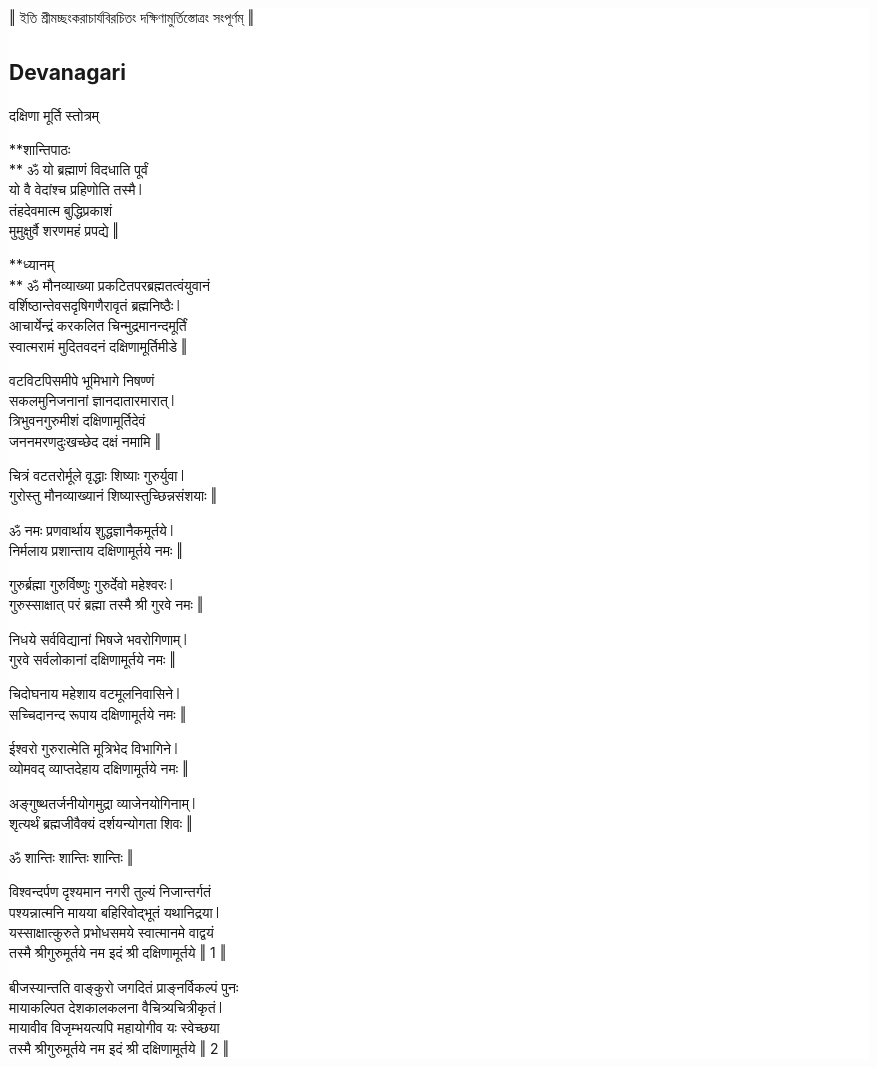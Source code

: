 
‖ ইতি শ্রীমচ্ছংকরাচার্যবিরচিতং দক্ষিণামুর্তিস্তোত্রং সংপূর্ণম্ ‖  




## Devanagari

दक्षिणा मूर्ति स्तोत्रम्  

**शान्तिपाठः  
** ॐ यो ब्रह्माणं विदधाति पूर्वं  
यो वै वेदांश्च प्रहिणोति तस्मै ❘  
तंहदेवमात्म बुद्धिप्रकाशं  
मुमुक्षुर्वै शरणमहं प्रपद्ये ‖  

 **ध्यानम्  
** ॐ मौनव्याख्या प्रकटितपरब्रह्मतत्वंयुवानं  
वर्शिष्ठान्तेवसदृषिगणैरावृतं ब्रह्मनिष्ठैः ❘  
आचार्येन्द्रं करकलित चिन्मुद्रमानन्दमूर्तिं  
स्वात्मरामं मुदितवदनं दक्षिणामूर्तिमीडे ‖  

वटविटपिसमीपे भूमिभागे निषण्णं  
सकलमुनिजनानां ज्ञानदातारमारात् ❘  
त्रिभुवनगुरुमीशं दक्षिणामूर्तिदेवं  
जननमरणदुःखच्छेद दक्षं नमामि ‖  

चित्रं वटतरोर्मूले वृद्धाः शिष्याः गुरुर्युवा ❘  
गुरोस्तु मौनव्याख्यानं शिष्यास्तुच्छिन्नसंशयाः ‖  

ॐ नमः प्रणवार्थाय शुद्धज्ञानैकमूर्तये ❘  
निर्मलाय प्रशान्ताय दक्षिणामूर्तये नमः ‖  

गुरुर्ब्रह्मा गुरुर्विष्णुः गुरुर्देवो महेश्वरः ❘  
गुरुस्साक्षात् परं ब्रह्मा तस्मै श्री गुरवे नमः ‖  

निधये सर्वविद्यानां भिषजे भवरोगिणाम् ❘  
गुरवे सर्वलोकानां दक्षिणामूर्तये नमः ‖  

चिदोघनाय महेशाय वटमूलनिवासिने ❘  
सच्चिदानन्द रूपाय दक्षिणामूर्तये नमः ‖  

ईश्वरो गुरुरात्मेति मूत्रिभेद विभागिने ❘  
व्योमवद् व्याप्तदेहाय दक्षिणामूर्तये नमः ‖  

अङ्गुष्थतर्जनीयोगमुद्रा व्याजेनयोगिनाम् ❘  
शृत्यर्थं ब्रह्मजीवैक्यं दर्शयन्योगता शिवः ‖  

ॐ शान्तिः शान्तिः शान्तिः ‖  

विश्वन्दर्पण दृश्यमान नगरी तुल्यं निजान्तर्गतं  
पश्यन्नात्मनि मायया बहिरिवोद्भूतं यथानिद्रया ❘  
यस्साक्षात्कुरुते प्रभोधसमये स्वात्मानमे वाद्वयं  
तस्मै श्रीगुरुमूर्तये नम इदं श्री दक्षिणामूर्तये ‖ 1 ‖  

बीजस्यान्तति वाङ्कुरो जगदितं प्राङ्नर्विकल्पं पुनः  
मायाकल्पित देशकालकलना वैचित्र्यचित्रीकृतं ❘  
मायावीव विजृम्भयत्यपि महायोगीव यः स्वेच्छया  
तस्मै श्रीगुरुमूर्तये नम इदं श्री दक्षिणामूर्तये ‖ 2 ‖  
